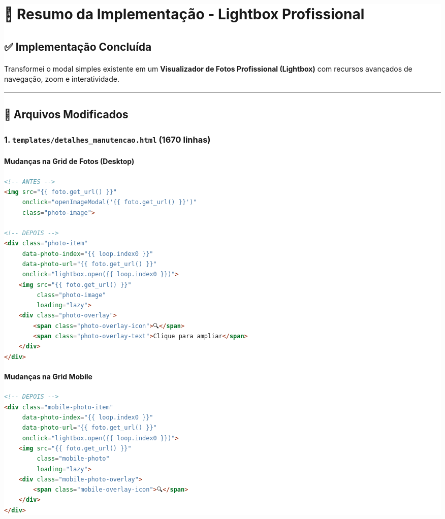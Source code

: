 # 📸 Resumo da Implementação - Lightbox Profissional

## ✅ Implementação Concluída

Transformei o modal simples existente em um **Visualizador de Fotos Profissional (Lightbox)** com recursos avançados de navegação, zoom e interatividade.

---

## 🎯 Arquivos Modificados

### 1. `templates/detalhes_manutencao.html` (1670 linhas)

#### Mudanças na Grid de Fotos (Desktop)
```html
<!-- ANTES -->
<img src="{{ foto.get_url() }}" 
     onclick="openImageModal('{{ foto.get_url() }}')"
     class="photo-image">

<!-- DEPOIS -->
<div class="photo-item" 
     data-photo-index="{{ loop.index0 }}"
     data-photo-url="{{ foto.get_url() }}"
     onclick="lightbox.open({{ loop.index0 }})">
    <img src="{{ foto.get_url() }}" 
         class="photo-image"
         loading="lazy">
    <div class="photo-overlay">
        <span class="photo-overlay-icon">🔍</span>
        <span class="photo-overlay-text">Clique para ampliar</span>
    </div>
</div>
```

#### Mudanças na Grid Mobile
```html
<!-- DEPOIS -->
<div class="mobile-photo-item"
     data-photo-index="{{ loop.index0 }}"
     data-photo-url="{{ foto.get_url() }}"
     onclick="lightbox.open({{ loop.index0 }})">
    <img src="{{ foto.get_url() }}" 
         class="mobile-photo"
         loading="lazy">
    <div class="mobile-photo-overlay">
        <span class="mobile-overlay-icon">🔍</span>
    </div>
</div>
```
